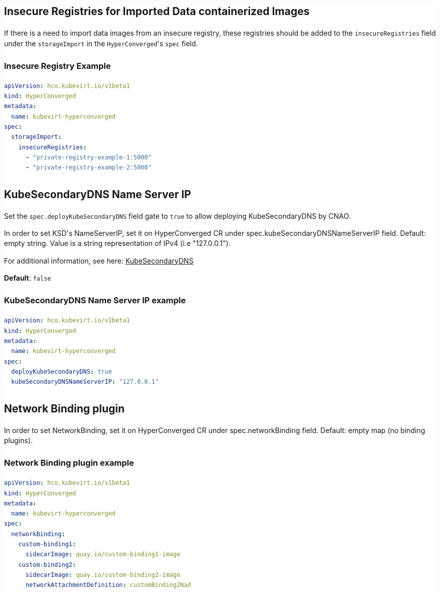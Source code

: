 ## Insecure Registries for Imported Data containerized Images
If there is a need to import data images from an insecure registry, these registries should be added to the
`insecureRegistries` field under the `storageImport` in the `HyperConverged`'s `spec` field.

### Insecure Registry Example
```yaml
apiVersion: hco.kubevirt.io/v1beta1
kind: HyperConverged
metadata:
  name: kubevirt-hyperconverged
spec:
  storageImport:
    insecureRegistries:
      - "private-registry-example-1:5000"
      - "private-registry-example-2:5000"
```

## KubeSecondaryDNS Name Server IP
Set the `spec.deployKubeSecondaryDNS` field gate to `true` to allow deploying KubeSecondaryDNS by CNAO.

In order to set KSD's NameServerIP, set it on HyperConverged CR under spec.kubeSecondaryDNSNameServerIP field.
Default: empty string. Value is a string representation of IPv4 (i.e "127.0.0.1").

For additional information, see here: [KubeSecondaryDNS](https://github.com/kubevirt/kubesecondarydns)

**Default**: `false`

### KubeSecondaryDNS Name Server IP example
```yaml
apiVersion: hco.kubevirt.io/v1beta1
kind: HyperConverged
metadata:
  name: kubevirt-hyperconverged
spec:
  deployKubeSecondaryDNS: true
  kubeSecondaryDNSNameServerIP: "127.0.0.1"
```

## Network Binding plugin
In order to set NetworkBinding, set it on HyperConverged CR under spec.networkBinding field.
Default: empty map (no binding plugins).

### Network Binding plugin example
```yaml
apiVersion: hco.kubevirt.io/v1beta1
kind: HyperConverged
metadata:
  name: kubevirt-hyperconverged
spec:
  networkBinding:
    custom-binding1:
      sidecarImage: quay.io/custom-binding1-image
    custom-binding2:
      sidecarImage: quay.io/custom-binding2-image
      networkAttachmentDefinition: customBinding2Nad
```
